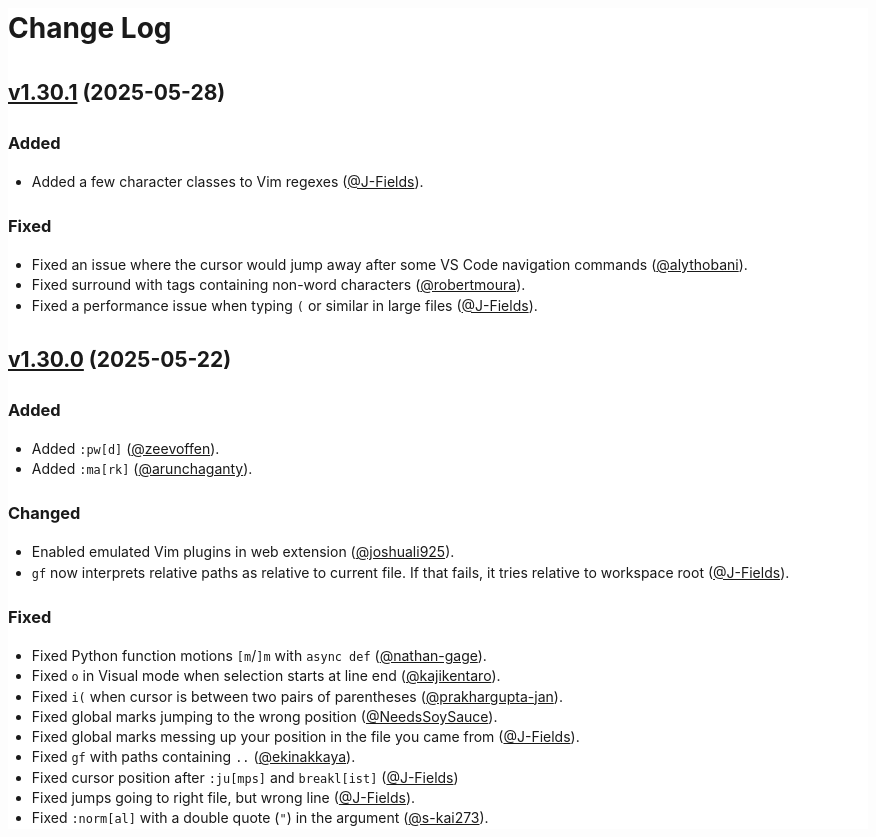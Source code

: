 # Change Log

## [v1.30.1](https://github.com/vscodevim/vim/tree/v1.30.1) (2025-05-28)

### Added

- Added a few character classes to Vim regexes ([@J-Fields](https://github.com/@J-Fields)).

### Fixed

- Fixed an issue where the cursor would jump away after some VS Code navigation commands ([@alythobani](https://github.com/@alythobani)).
- Fixed surround with tags containing non-word characters ([@robertmoura](https://github.com/@robertmoura)).
- Fixed a performance issue when typing `(` or similar in large files ([@J-Fields](https://github.com/@J-Fields)).

## [v1.30.0](https://github.com/vscodevim/vim/tree/v1.30.0) (2025-05-22)

### Added

- Added `:pw[d]` ([@zeevoffen](https://github.com/zeevoffen)).
- Added `:ma[rk]` ([@arunchaganty](https://github.com/arunchaganty)).

### Changed

- Enabled emulated Vim plugins in web extension ([@joshuali925](https://github.com/joshuali925)).
- `gf` now interprets relative paths as relative to current file. If that fails, it tries relative to workspace root ([@J-Fields](https://github.com/J-Fields)).

### Fixed

- Fixed Python function motions `[m`/`]m` with `async def` ([@nathan-gage](https://github.com/nathan-gage)).
- Fixed `o` in Visual mode when selection starts at line end ([@kajikentaro](https://github.com/kajikentaro)).
- Fixed `i(` when cursor is between two pairs of parentheses ([@prakhargupta-jan](https://github.com/prakhargupta-jan)).
- Fixed global marks jumping to the wrong position ([@NeedsSoySauce](https://github.com/NeedsSoySauce)).
- Fixed global marks messing up your position in the file you came from ([@J-Fields](https://github.com/J-Fields)).
- Fixed `gf` with paths containing `..` ([@ekinakkaya](https://github.com/ekinakkaya)).
- Fixed cursor position after `:ju[mps]` and `breakl[ist]` ([@J-Fields](https://github.com/J-Fields))
- Fixed jumps going to right file, but wrong line ([@J-Fields](https://github.com/J-Fields)).
- Fixed `:norm[al]` with a double quote (`"`) in the argument ([@s-kai273](https://github.com/s-kai273)).

